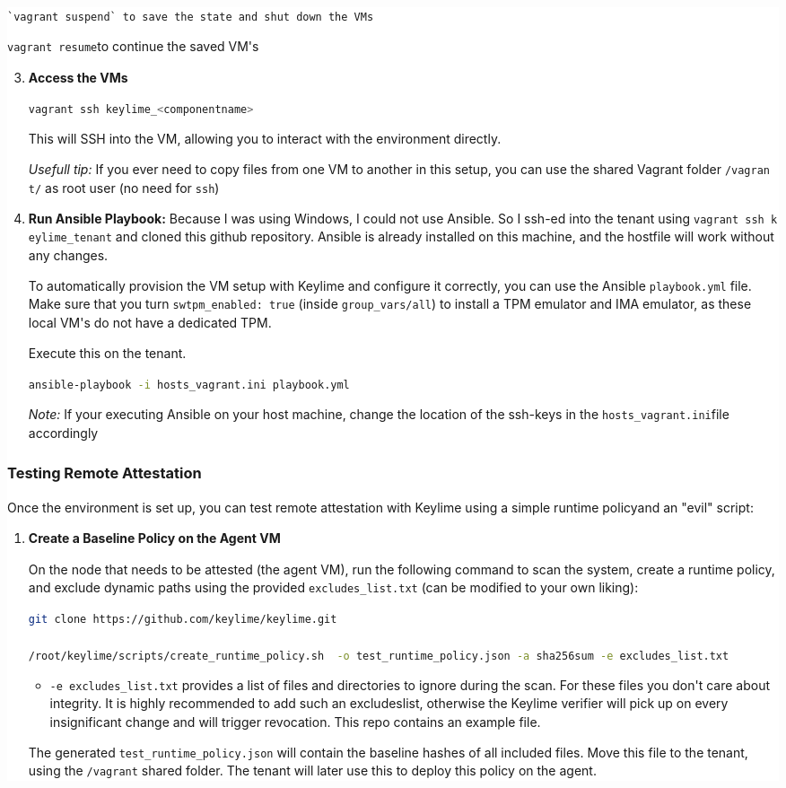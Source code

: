     `vagrant suspend` to save the state and shut down the VMs

   `vagrant resume`to continue the saved VM's


3. **Access the VMs**

   ```bash
   vagrant ssh keylime_<componentname>
   ```

   This will SSH into the VM, allowing you to interact with the environment directly.

    *Usefull tip:* If you ever need to copy files from one VM to another in this setup, you can use the shared Vagrant folder `/vagrant/` as root user (no need for `ssh`) 



5. **Run Ansible Playbook:**
   Because I was using Windows, I could not use Ansible. So I ssh-ed into the tenant using `vagrant ssh keylime_tenant` and cloned this github repository. Ansible is already installed on this machine, and the hostfile will work without any changes.

   To automatically provision the VM setup with Keylime and configure it correctly, you can use the Ansible `playbook.yml` file. Make sure that you turn `swtpm_enabled: true` (inside `group_vars/all`) to install a TPM emulator and IMA emulator, as these local VM's do not have a dedicated TPM. 

   Execute this on the tenant.

   ```bash
   ansible-playbook -i hosts_vagrant.ini playbook.yml
   ```

   *Note:* If your executing Ansible on your host machine, change the location of the ssh-keys in the `hosts_vagrant.ini`file accordingly

### Testing Remote Attestation

Once the environment is set up, you can test remote attestation with Keylime using a simple runtime policyand an "evil" script:

1. **Create a Baseline Policy on the Agent VM**

    On the node that needs to be attested (the agent VM), run the following command to scan the system, create a runtime policy, and exclude dynamic paths using the provided `excludes_list.txt` (can be modified to your own liking):

    ```bash
    git clone https://github.com/keylime/keylime.git

    /root/keylime/scripts/create_runtime_policy.sh  -o test_runtime_policy.json -a sha256sum -e excludes_list.txt
    ```

    * `-e excludes_list.txt` provides a list of files and directories to ignore during the scan. For these files you don't care about integrity. It is highly recommended to add such an excludeslist, otherwise the Keylime verifier will pick up on every insignificant change and will trigger revocation. This repo contains an example file.

    The generated `test_runtime_policy.json` will contain the baseline hashes of all included files. Move this file to the tenant, using the `/vagrant` shared folder. The tenant will later use this to deploy this policy on the agent. 
